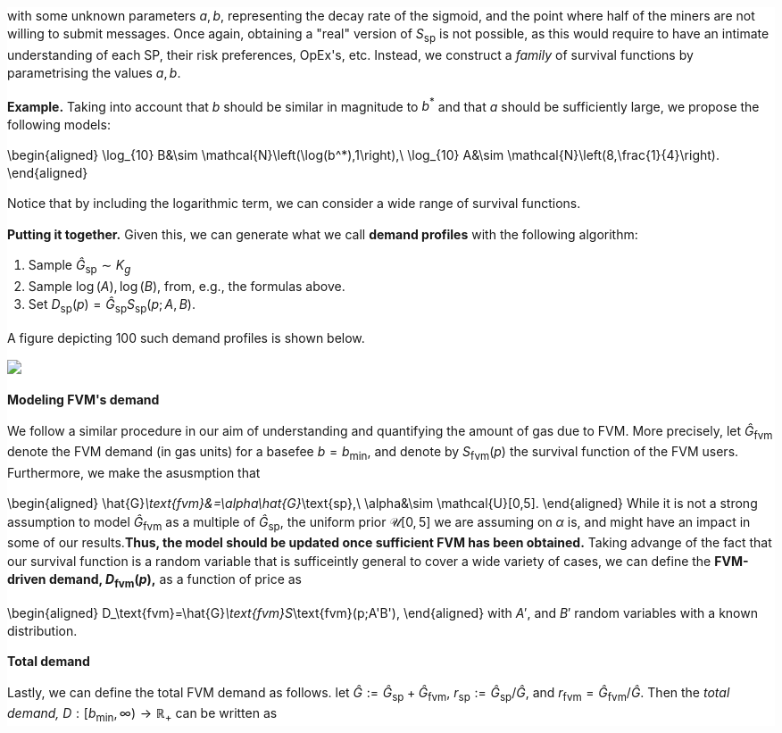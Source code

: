 with some unknown parameters $a,b$, representing the decay rate of the sigmoid, and the point where half of the miners are not willing to submit messages. Once again, obtaining a "real" version of $S_\text{sp}$ is not possible, as this would require to have an intimate understanding of each SP, their risk preferences, OpEx's, etc. Instead, we construct a *family* of survival functions by parametrising the values $a,b$. 



**Example.** Taking into account that $b$ should be similar in magnitude to $b^*$ and that $a$ should be sufficiently large, we propose the following models:


\begin{aligned}
\log_{10} B&\sim \mathcal{N}\left(\log(b^*),1\right),\\
\log_{10} A&\sim \mathcal{N}\left(8,\frac{1}{4}\right).
\end{aligned}

Notice that by including the logarithmic term, we can consider a wide range of survival functions. 

**Putting it together.** Given this, we can generate what we call **demand profiles** with the following algorithm:

1. Sample $\hat{G}_\text{sp}\sim K_g$
2. Sample $\log(A), \log(B)$, from, e.g.,  the formulas above.
3. Set $D_\text{sp}(p)=\hat{G}_\text{sp}S_\text{sp}(p;A,B)$.

A figure depicting 100 such demand profiles is shown below. 


![](https://hackmd.io/_uploads/rkZuq2IAj.png)

**Modeling FVM's demand**

We  follow a similar procedure in our aim of understanding and quantifying the amount of gas due to FVM. More precisely, let $\hat{G}_\text{fvm}$ denote the FVM demand (in gas units) for a basefee $b=b_{\text{min}}$, and denote by $S_\text{fvm}(p)$ the survival function of the FVM users. Furthermore, we make the asusmption that 

\begin{aligned}
\hat{G}_\text{fvm}&=\alpha\hat{G}_\text{sp},\\
\alpha&\sim \mathcal{U}[0,5].
\end{aligned}
While it is not a strong assumption to model $\hat{G}_\text{fvm}$ as a multiple of $\hat{G}_\text{sp}$, the uniform prior $\mathcal{U}[0,5]$ we are assuming on $\alpha$ is, and might have an impact in some of our results.**Thus, the model should be updated once sufficient FVM has been obtained.** 
Taking advange of the fact that our survival function is a random variable that is sufficeintly general to cover a wide variety of cases, we can define the **FVM-driven demand, $D_\text{fvm}(p)$,** as a function of price as 

\begin{aligned}
D_\text{fvm}=\hat{G}_\text{fvm}S_\text{fvm}(p;A'B'),
\end{aligned}
with $A'$,  and $B'$ random variables with a known distribution. 


**Total demand**

Lastly, we can define the total FVM demand as follows. let $\hat{G}:=\hat{G}_\text{sp}+\hat{G}_\text{fvm}$, $r_\text{sp}:=\hat{G}_\text{sp}/\hat{G}$, and $r_\text{fvm}=\hat{G}_\text{fvm}/\hat{G}$. Then the *total demand,* $D:[b_\text{min},\infty)\to\mathbb{R}_+$ can be written as 

